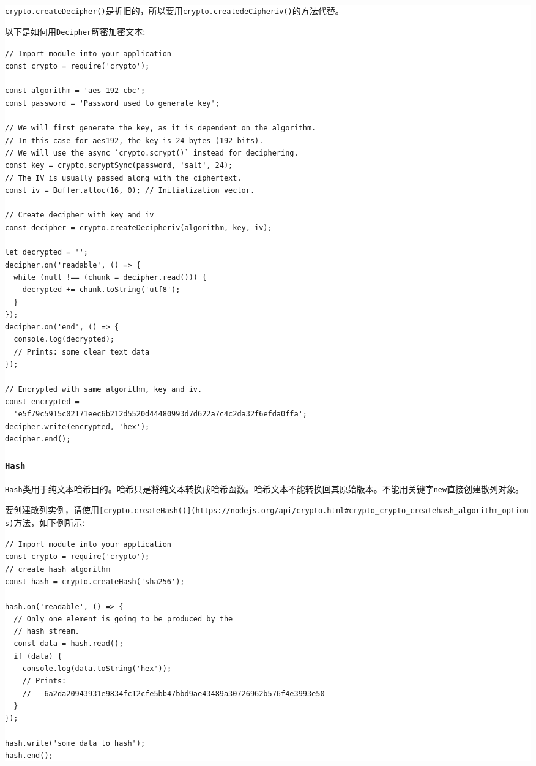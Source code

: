 `crypto.createDecipher()`是折旧的，所以要用`crypto.createdeCipheriv()`的方法代替。

以下是如何用`Decipher`解密加密文本:

```
// Import module into your application
const crypto = require('crypto');

const algorithm = 'aes-192-cbc';
const password = 'Password used to generate key';

// We will first generate the key, as it is dependent on the algorithm.
// In this case for aes192, the key is 24 bytes (192 bits).
// We will use the async `crypto.scrypt()` instead for deciphering.
const key = crypto.scryptSync(password, 'salt', 24);
// The IV is usually passed along with the ciphertext.
const iv = Buffer.alloc(16, 0); // Initialization vector.

// Create decipher with key and iv
const decipher = crypto.createDecipheriv(algorithm, key, iv);

let decrypted = '';
decipher.on('readable', () => {
  while (null !== (chunk = decipher.read())) {
    decrypted += chunk.toString('utf8');
  }
});
decipher.on('end', () => {
  console.log(decrypted);
  // Prints: some clear text data
});

// Encrypted with same algorithm, key and iv.
const encrypted =
  'e5f79c5915c02171eec6b212d5520d44480993d7d622a7c4c2da32f6efda0ffa';
decipher.write(encrypted, 'hex');
decipher.end();

```

### `Hash`

`Hash`类用于纯文本哈希目的。哈希只是将纯文本转换成哈希函数。哈希文本不能转换回其原始版本。不能用关键字`new`直接创建散列对象。

要创建散列实例，请使用`[crypto.createHash()](https://nodejs.org/api/crypto.html#crypto_crypto_createhash_algorithm_options)`方法，如下例所示:

```
// Import module into your application
const crypto = require('crypto');
// create hash algorithm 
const hash = crypto.createHash('sha256');

hash.on('readable', () => {
  // Only one element is going to be produced by the
  // hash stream.
  const data = hash.read();
  if (data) {
    console.log(data.toString('hex'));
    // Prints:
    //   6a2da20943931e9834fc12cfe5bb47bbd9ae43489a30726962b576f4e3993e50
  }
});

hash.write('some data to hash');
hash.end();
```
